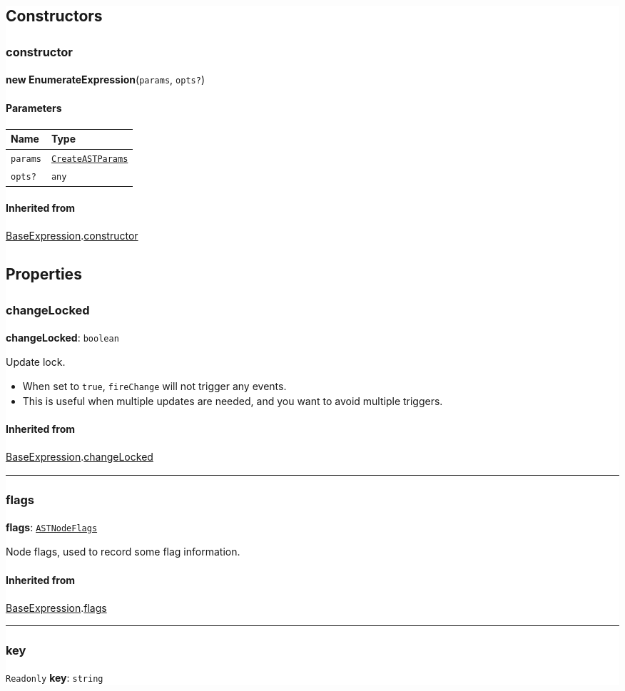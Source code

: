 ## Constructors

### constructor

**new EnumerateExpression**(`params`, `opts?`)

#### Parameters

| Name | Type |
| :------ | :------ |
| `params` | [`CreateASTParams`](/en/auto-docs/fixed-layout-editor/interfaces/CreateASTParams.md) |
| `opts?` | `any` |

#### Inherited from

[BaseExpression](/en/auto-docs/fixed-layout-editor/classes/BaseExpression.md).[constructor](/en/auto-docs/fixed-layout-editor/classes/BaseExpression.md#constructor)

## Properties

### changeLocked

**changeLocked**: `boolean`

Update lock.

* When set to `true`, `fireChange` will not trigger any events.
* This is useful when multiple updates are needed, and you want to avoid multiple triggers.

#### Inherited from

[BaseExpression](/en/auto-docs/fixed-layout-editor/classes/BaseExpression.md).[changeLocked](/en/auto-docs/fixed-layout-editor/classes/BaseExpression.md#changelocked)

***

### flags

**flags**: [`ASTNodeFlags`](/en/auto-docs/fixed-layout-editor/enums/ASTNodeFlags.md)

Node flags, used to record some flag information.

#### Inherited from

[BaseExpression](/en/auto-docs/fixed-layout-editor/classes/BaseExpression.md).[flags](/en/auto-docs/fixed-layout-editor/classes/BaseExpression.md#flags)

***

### key

`Readonly` **key**: `string`
